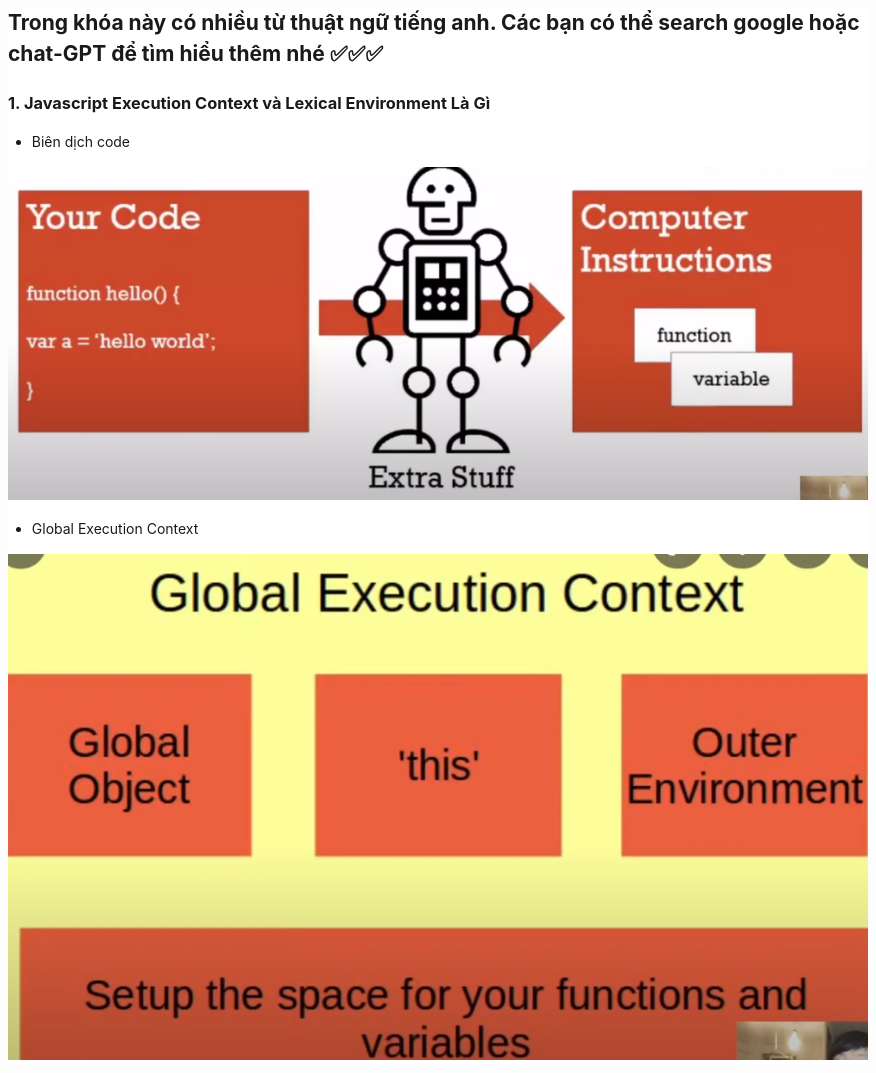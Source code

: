 ## Trong khóa này có nhiều từ thuật ngữ tiếng anh. Các bạn có thể search google hoặc chat-GPT để tìm hiểu thêm nhé ✅✅✅

### 1. Javascript Execution Context và Lexical Environment Là Gì

- Biên dịch code

![Biên dịch code](img.png)

- Global Execution Context

![Execution Context](img_1.png)